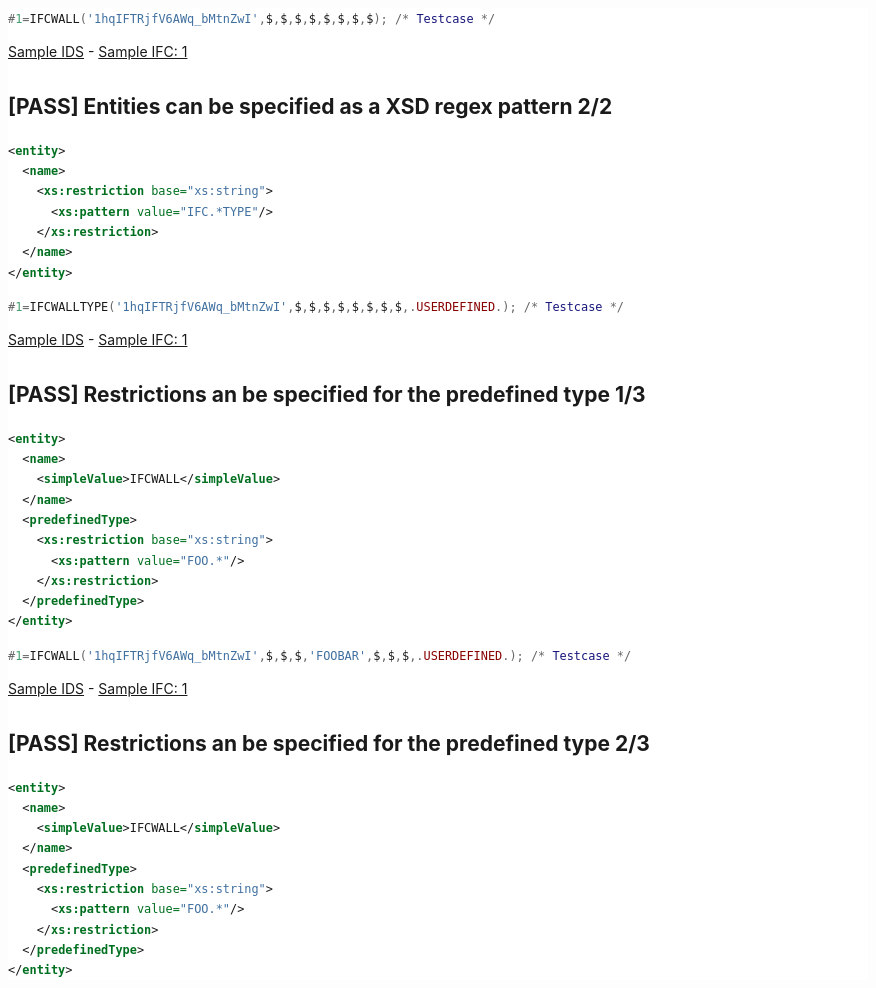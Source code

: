 ~~~lua
#1=IFCWALL('1hqIFTRjfV6AWq_bMtnZwI',$,$,$,$,$,$,$,$); /* Testcase */
~~~

[Sample IDS](testcases/entity/fail-entities_can_be_specified_as_a_xsd_regex_pattern_1_2.ids) - [Sample IFC: 1](testcases/entity/fail-entities_can_be_specified_as_a_xsd_regex_pattern_1_2.ifc)

## [PASS] Entities can be specified as a XSD regex pattern 2/2

~~~xml
<entity>
  <name>
    <xs:restriction base="xs:string">
      <xs:pattern value="IFC.*TYPE"/>
    </xs:restriction>
  </name>
</entity>
~~~

~~~lua
#1=IFCWALLTYPE('1hqIFTRjfV6AWq_bMtnZwI',$,$,$,$,$,$,$,$,.USERDEFINED.); /* Testcase */
~~~

[Sample IDS](testcases/entity/pass-entities_can_be_specified_as_a_xsd_regex_pattern_2_2.ids) - [Sample IFC: 1](testcases/entity/pass-entities_can_be_specified_as_a_xsd_regex_pattern_2_2.ifc)

## [PASS] Restrictions an be specified for the predefined type 1/3

~~~xml
<entity>
  <name>
    <simpleValue>IFCWALL</simpleValue>
  </name>
  <predefinedType>
    <xs:restriction base="xs:string">
      <xs:pattern value="FOO.*"/>
    </xs:restriction>
  </predefinedType>
</entity>
~~~

~~~lua
#1=IFCWALL('1hqIFTRjfV6AWq_bMtnZwI',$,$,$,'FOOBAR',$,$,$,.USERDEFINED.); /* Testcase */
~~~

[Sample IDS](testcases/entity/pass-restrictions_an_be_specified_for_the_predefined_type_1_3.ids) - [Sample IFC: 1](testcases/entity/pass-restrictions_an_be_specified_for_the_predefined_type_1_3.ifc)

## [PASS] Restrictions an be specified for the predefined type 2/3

~~~xml
<entity>
  <name>
    <simpleValue>IFCWALL</simpleValue>
  </name>
  <predefinedType>
    <xs:restriction base="xs:string">
      <xs:pattern value="FOO.*"/>
    </xs:restriction>
  </predefinedType>
</entity>
~~~
